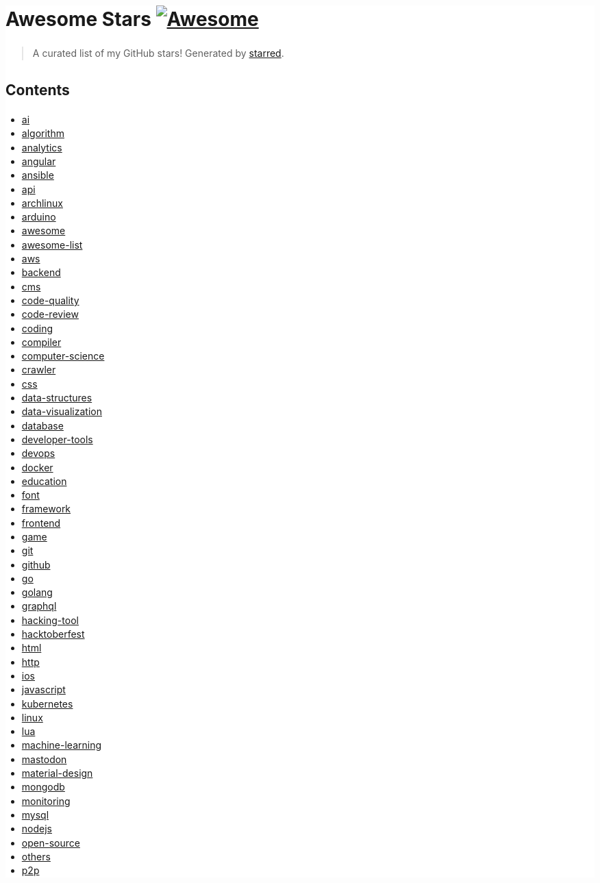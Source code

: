 
# Awesome Stars [![Awesome](https://awesome.re/badge.svg)](https://github.com/sindresorhus/awesome)

> A curated list of my GitHub stars! Generated by [starred](https://github.com/maguowei/starred).

## Contents

- [ai](#ai)
- [algorithm](#algorithm)
- [analytics](#analytics)
- [angular](#angular)
- [ansible](#ansible)
- [api](#api)
- [archlinux](#archlinux)
- [arduino](#arduino)
- [awesome](#awesome)
- [awesome-list](#awesome-list)
- [aws](#aws)
- [backend](#backend)
- [cms](#cms)
- [code-quality](#code-quality)
- [code-review](#code-review)
- [coding](#coding)
- [compiler](#compiler)
- [computer-science](#computer-science)
- [crawler](#crawler)
- [css](#css)
- [data-structures](#data-structures)
- [data-visualization](#data-visualization)
- [database](#database)
- [developer-tools](#developer-tools)
- [devops](#devops)
- [docker](#docker)
- [education](#education)
- [font](#font)
- [framework](#framework)
- [frontend](#frontend)
- [game](#game)
- [git](#git)
- [github](#github)
- [go](#go)
- [golang](#golang)
- [graphql](#graphql)
- [hacking-tool](#hacking-tool)
- [hacktoberfest](#hacktoberfest)
- [html](#html)
- [http](#http)
- [ios](#ios)
- [javascript](#javascript)
- [kubernetes](#kubernetes)
- [linux](#linux)
- [lua](#lua)
- [machine-learning](#machine-learning)
- [mastodon](#mastodon)
- [material-design](#material-design)
- [mongodb](#mongodb)
- [monitoring](#monitoring)
- [mysql](#mysql)
- [nodejs](#nodejs)
- [open-source](#open-source)
- [others](#others)
- [p2p](#p2p)